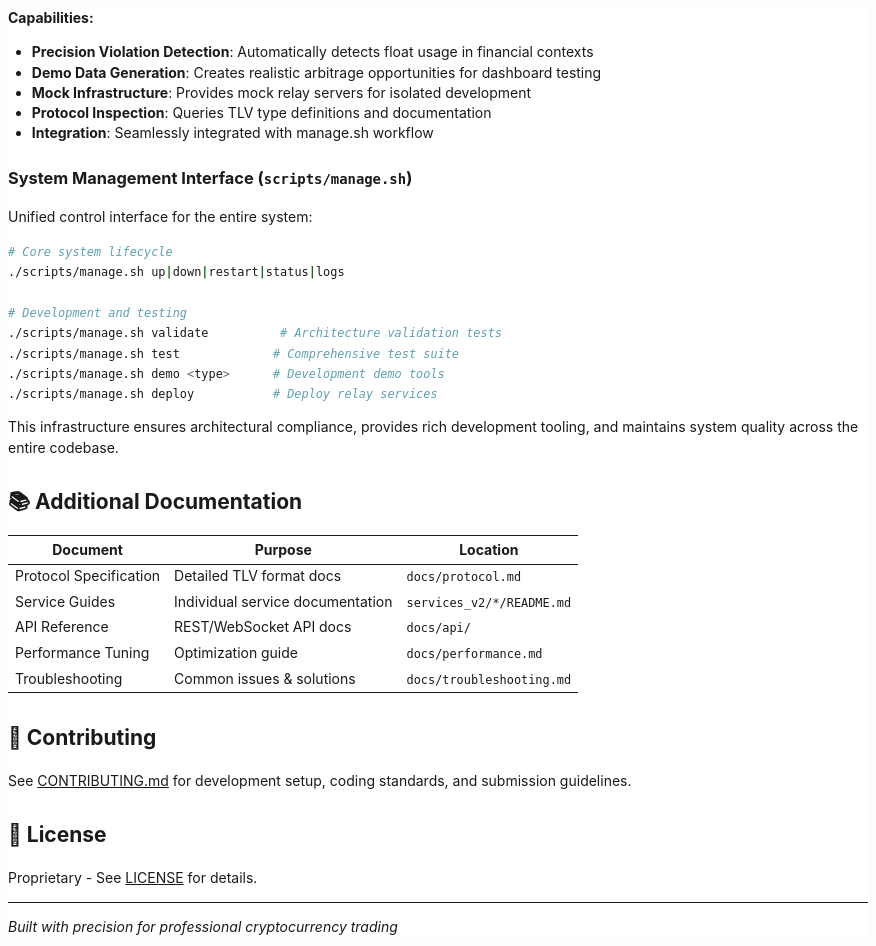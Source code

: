**Capabilities:**
- **Precision Violation Detection**: Automatically detects float usage in financial contexts
- **Demo Data Generation**: Creates realistic arbitrage opportunities for dashboard testing
- **Mock Infrastructure**: Provides mock relay servers for isolated development
- **Protocol Inspection**: Queries TLV type definitions and documentation
- **Integration**: Seamlessly integrated with manage.sh workflow

### System Management Interface (`scripts/manage.sh`)
Unified control interface for the entire system:

```bash
# Core system lifecycle
./scripts/manage.sh up|down|restart|status|logs

# Development and testing
./scripts/manage.sh validate          # Architecture validation tests
./scripts/manage.sh test             # Comprehensive test suite
./scripts/manage.sh demo <type>      # Development demo tools
./scripts/manage.sh deploy           # Deploy relay services
```

This infrastructure ensures architectural compliance, provides rich development tooling, and maintains system quality across the entire codebase.

## 📚 Additional Documentation

| Document | Purpose | Location |
|----------|---------|----------|
| Protocol Specification | Detailed TLV format docs | `docs/protocol.md` |
| Service Guides | Individual service documentation | `services_v2/*/README.md` |
| API Reference | REST/WebSocket API docs | `docs/api/` |
| Performance Tuning | Optimization guide | `docs/performance.md` |
| Troubleshooting | Common issues & solutions | `docs/troubleshooting.md` |

## 🤝 Contributing

See [CONTRIBUTING.md](CONTRIBUTING.md) for development setup, coding standards, and submission guidelines.

## 📄 License

Proprietary - See [LICENSE](LICENSE) for details.

---

*Built with precision for professional cryptocurrency trading*